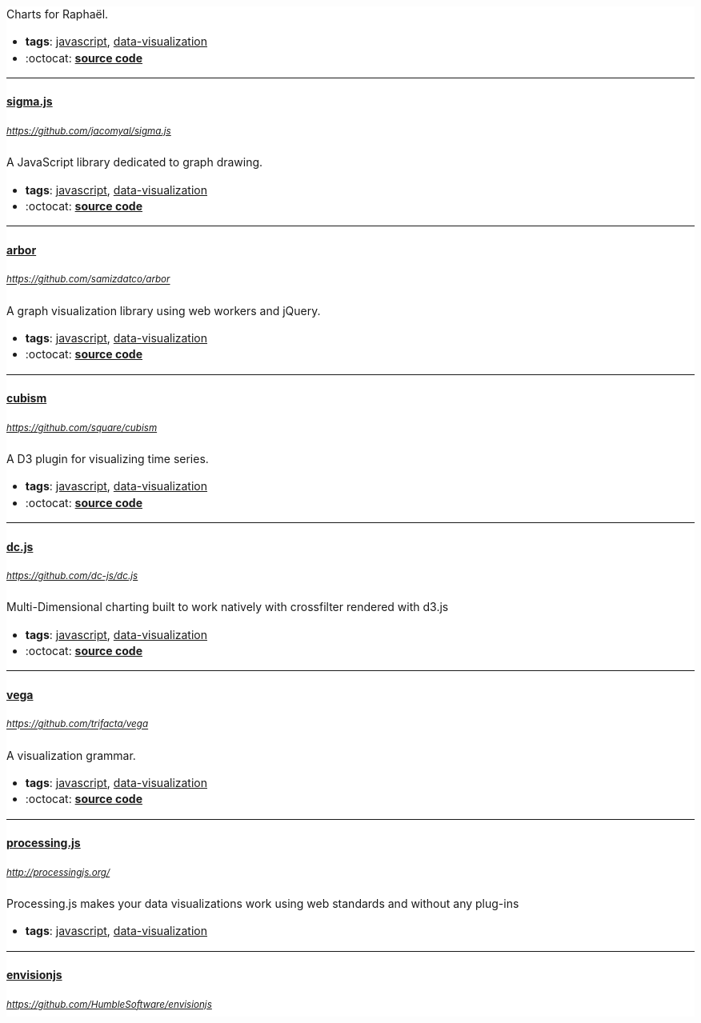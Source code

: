 Charts for Raphaël.
* **tags**: [javascript](../tagged/javascript.md), [data-visualization](../tagged/data-visualization.md)
* :octocat: **[source code](https://github.com/DmitryBaranovskiy/g.raphael)**
---
#### [sigma.js](https://github.com/jacomyal/sigma.js)
_<sup>https://github.com/jacomyal/sigma.js</sup>_

A JavaScript library dedicated to graph drawing.
* **tags**: [javascript](../tagged/javascript.md), [data-visualization](../tagged/data-visualization.md)
* :octocat: **[source code](https://github.com/jacomyal/sigma.js)**
---
#### [arbor](https://github.com/samizdatco/arbor)
_<sup>https://github.com/samizdatco/arbor</sup>_

A graph visualization library using web workers and jQuery.
* **tags**: [javascript](../tagged/javascript.md), [data-visualization](../tagged/data-visualization.md)
* :octocat: **[source code](https://github.com/samizdatco/arbor)**
---
#### [cubism](https://github.com/square/cubism)
_<sup>https://github.com/square/cubism</sup>_

A D3 plugin for visualizing time series.
* **tags**: [javascript](../tagged/javascript.md), [data-visualization](../tagged/data-visualization.md)
* :octocat: **[source code](https://github.com/square/cubism)**
---
#### [dc.js](https://github.com/dc-js/dc.js)
_<sup>https://github.com/dc-js/dc.js</sup>_

Multi-Dimensional charting built to work natively with crossfilter rendered with d3.js
* **tags**: [javascript](../tagged/javascript.md), [data-visualization](../tagged/data-visualization.md)
* :octocat: **[source code](https://github.com/dc-js/dc.js)**
---
#### [vega](https://github.com/trifacta/vega)
_<sup>https://github.com/trifacta/vega</sup>_

A visualization grammar.
* **tags**: [javascript](../tagged/javascript.md), [data-visualization](../tagged/data-visualization.md)
* :octocat: **[source code](https://github.com/trifacta/vega)**
---
#### [processing.js](http://processingjs.org/)
_<sup>http://processingjs.org/</sup>_

Processing.js makes your data visualizations work using web standards and without any plug-ins
* **tags**: [javascript](../tagged/javascript.md), [data-visualization](../tagged/data-visualization.md)
---
#### [envisionjs](https://github.com/HumbleSoftware/envisionjs)
_<sup>https://github.com/HumbleSoftware/envisionjs</sup>_

